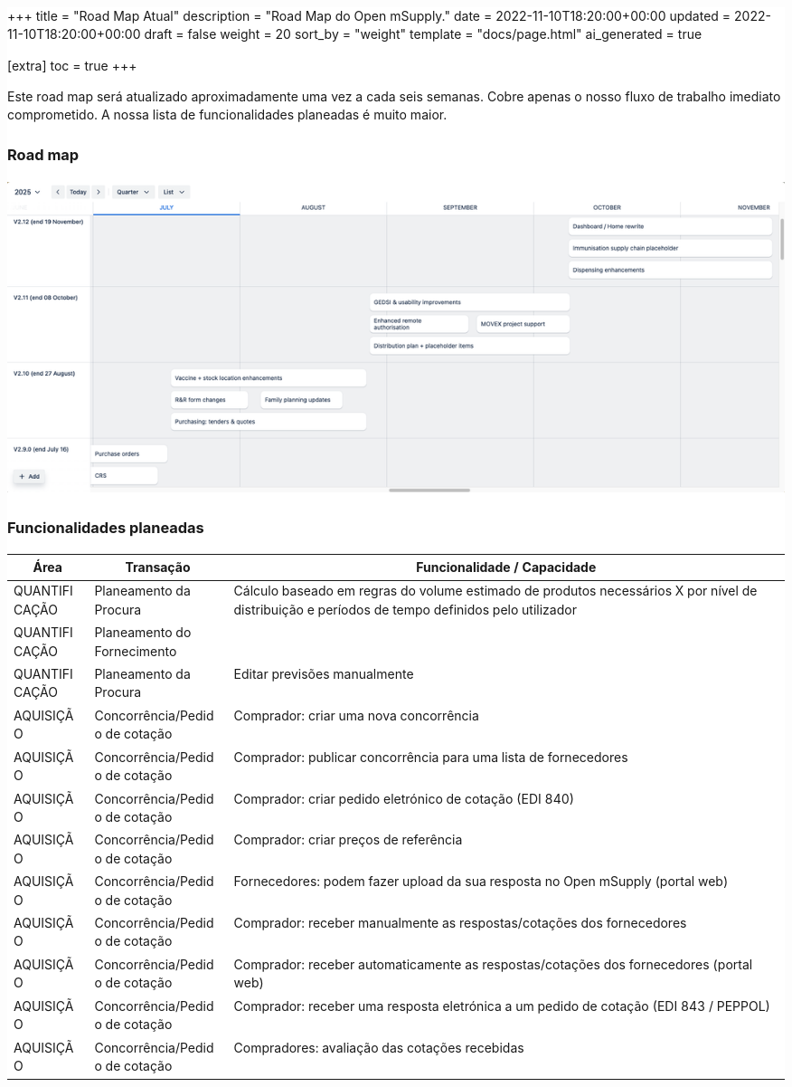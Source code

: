 +++
title = "Road Map Atual"
description = "Road Map do Open mSupply."
date = 2022-11-10T18:20:00+00:00
updated = 2022-11-10T18:20:00+00:00
draft = false
weight = 20
sort_by = "weight"
template = "docs/page.html"
ai_generated = true

[extra]
toc = true
+++

Este road map será atualizado aproximadamente uma vez a cada seis semanas.
Cobre apenas o nosso fluxo de trabalho imediato comprometido. A nossa lista de funcionalidades planeadas é muito maior.

### Road map

![Road map](images-en/roadmap.png)

### Funcionalidades planeadas

| Área                   | Transação                              | Funcionalidade / Capacidade                                                                                                                                    |
| ---------------------- | ---------------------------------------- | ------------------------------------------------------------------------------------------------------------------------------------------------------- |
| QUANTIFICAÇÃO         | Planeamento da Procura                          | Cálculo baseado em regras do volume estimado de produtos necessários X por nível de distribuição e períodos de tempo definidos pelo utilizador                                    |
| QUANTIFICAÇÃO         | Planeamento do Fornecimento                          |                                                                                                                                                         |
| QUANTIFICAÇÃO         | Planeamento da Procura                          | Editar previsões manualmente                                                                                                                                 |
| AQUISIÇÃO            | Concorrência/Pedido de cotação             | Comprador: criar uma nova concorrência                                                                                                                          |
| AQUISIÇÃO            | Concorrência/Pedido de cotação             | Comprador: publicar concorrência para uma lista de fornecedores                                                                                                        |
| AQUISIÇÃO            | Concorrência/Pedido de cotação             | Comprador: criar pedido eletrónico de cotação (EDI 840)                                                                                            |
| AQUISIÇÃO            | Concorrência/Pedido de cotação             | Comprador: criar preços de referência                                                                                                                      |
| AQUISIÇÃO            | Concorrência/Pedido de cotação             | Fornecedores: podem fazer upload da sua resposta no Open mSupply (portal web)                                                                                       |
| AQUISIÇÃO            | Concorrência/Pedido de cotação             | Comprador: receber manualmente as respostas/cotações dos fornecedores                                                                                             |
| AQUISIÇÃO            | Concorrência/Pedido de cotação             | Comprador: receber automaticamente as respostas/cotações dos fornecedores (portal web)                                                                           |
| AQUISIÇÃO            | Concorrência/Pedido de cotação             | Comprador: receber uma resposta eletrónica a um pedido de cotação (EDI 843 / PEPPOL)                                                                 |
| AQUISIÇÃO            | Concorrência/Pedido de cotação             | Compradores: avaliação das cotações recebidas                                                                                                           |